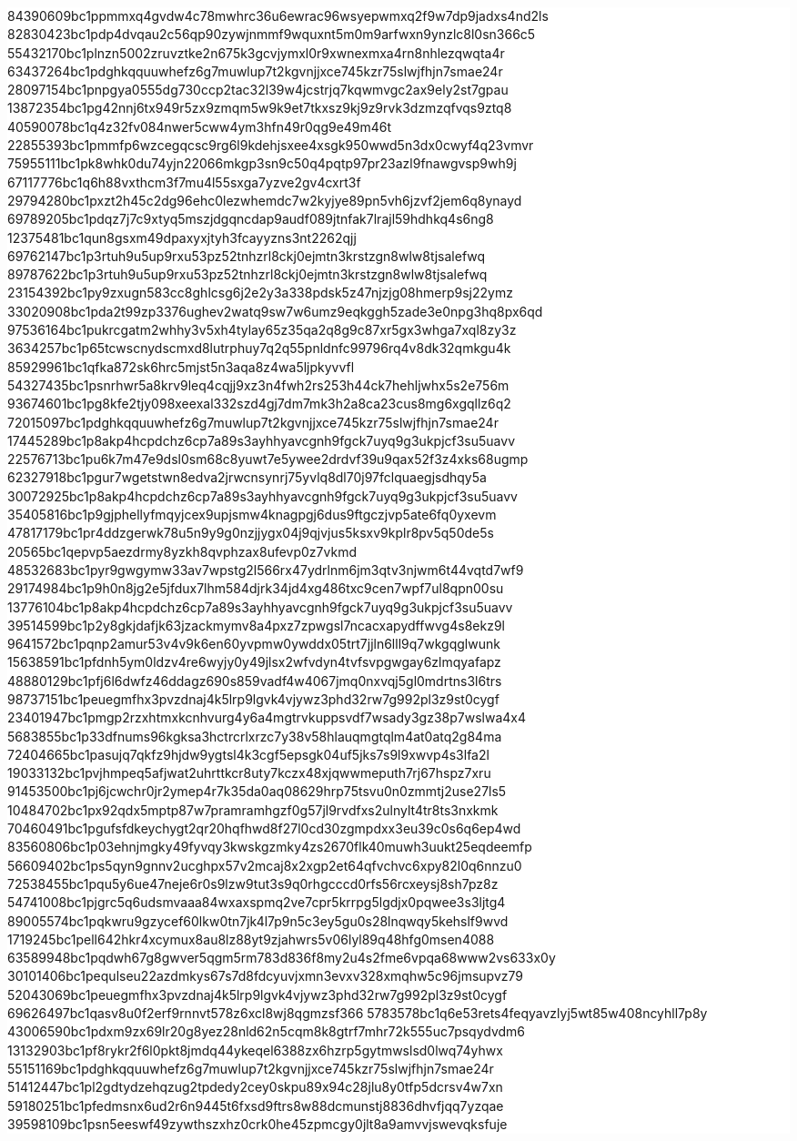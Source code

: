 <tr><td>84390609</td><td>bc1ppmmxq4gvdw4c78mwhrc36u6ewrac96wsyepwmxq2f9w7dp9jadxs4nd2ls</td></tr>
<tr><td>82830423</td><td>bc1pdp4dvqau2c56qp90zywjnmmf9wquxnt5m0m9arfwxn9ynzlc8l0sn366c5</td></tr>
<tr><td>55432170</td><td>bc1plnzn5002zruvztke2n675k3gcvjymxl0r9xwnexmxa4rn8nhlezqwqta4r</td></tr>
<tr><td>63437264</td><td>bc1pdghkqquuwhefz6g7muwlup7t2kgvnjjxce745kzr75slwjfhjn7smae24r</td></tr>
<tr><td>28097154</td><td>bc1pnpgya0555dg730ccp2tac32l39w4jcstrjq7kqwmvgc2ax9ely2st7gpau</td></tr>
<tr><td>13872354</td><td>bc1pg42nnj6tx949r5zx9zmqm5w9k9et7tkxsz9kj9z9rvk3dzmzqfvqs9ztq8</td></tr>
<tr><td>40590078</td><td>bc1q4z32fv084nwer5cww4ym3hfn49r0qg9e49m46t</td></tr>
<tr><td>22855393</td><td>bc1pmmfp6wzcegqcsc9rg6l9kdehjsxee4xsgk950wwd5n3dx0cwyf4q23vmvr</td></tr>
<tr><td>75955111</td><td>bc1pk8whk0du74yjn22066mkgp3sn9c50q4pqtp97pr23azl9fnawgvsp9wh9j</td></tr>
<tr><td>67117776</td><td>bc1q6h88vxthcm3f7mu4l55sxga7yzve2gv4cxrt3f</td></tr>
<tr><td>29794280</td><td>bc1pxzt2h45c2dg96ehc0lezwhemdc7w2kyjye89pn5vh6jzvf2jem6q8ynayd</td></tr>
<tr><td>69789205</td><td>bc1pdqz7j7c9xtyq5mszjdgqncdap9audf089jtnfak7lrajl59hdhkq4s6ng8</td></tr>
<tr><td>12375481</td><td>bc1qun8gsxm49dpaxyxjtyh3fcayyzns3nt2262qjj</td></tr>
<tr><td>69762147</td><td>bc1p3rtuh9u5up9rxu53pz52tnhzrl8ckj0ejmtn3krstzgn8wlw8tjsalefwq</td></tr>
<tr><td>89787622</td><td>bc1p3rtuh9u5up9rxu53pz52tnhzrl8ckj0ejmtn3krstzgn8wlw8tjsalefwq</td></tr>
<tr><td>23154392</td><td>bc1py9zxugn583cc8ghlcsg6j2e2y3a338pdsk5z47njzjg08hmerp9sj22ymz</td></tr>
<tr><td>33020908</td><td>bc1pda2t99zp3376ughev2watq9sw7w6umz9eqkggh5zade3e0npg3hq8px6qd</td></tr>
<tr><td>97536164</td><td>bc1pukrcgatm2whhy3v5xh4tylay65z35qa2q8g9c87xr5gx3whga7xql8zy3z</td></tr>
<tr><td>3634257</td><td>bc1p65tcwscnydscmxd8lutrphuy7q2q55pnldnfc99796rq4v8dk32qmkgu4k</td></tr>
<tr><td>85929961</td><td>bc1qfka872sk6hrc5mjst5n3aqa8z4wa5ljpkyvvfl</td></tr>
<tr><td>54327435</td><td>bc1psnrhwr5a8krv9leq4cqjj9xz3n4fwh2rs253h44ck7hehljwhx5s2e756m</td></tr>
<tr><td>93674601</td><td>bc1pg8kfe2tjy098xeexal332szd4gj7dm7mk3h2a8ca23cus8mg6xgqllz6q2</td></tr>
<tr><td>72015097</td><td>bc1pdghkqquuwhefz6g7muwlup7t2kgvnjjxce745kzr75slwjfhjn7smae24r</td></tr>
<tr><td>17445289</td><td>bc1p8akp4hcpdchz6cp7a89s3ayhhyavcgnh9fgck7uyq9g3ukpjcf3su5uavv</td></tr>
<tr><td>22576713</td><td>bc1pu6k7m47e9dsl0sm68c8yuwt7e5ywee2drdvf39u9qax52f3z4xks68ugmp</td></tr>
<tr><td>62327918</td><td>bc1pgur7wgetstwn8edva2jrwcnsynrj75yvlq8dl70j97fclquaegjsdhqy5a</td></tr>
<tr><td>30072925</td><td>bc1p8akp4hcpdchz6cp7a89s3ayhhyavcgnh9fgck7uyq9g3ukpjcf3su5uavv</td></tr>
<tr><td>35405816</td><td>bc1p9gjphellyfmqyjcex9upjsmw4knagpgj6dus9ftgczjvp5ate6fq0yxevm</td></tr>
<tr><td>47817179</td><td>bc1pr4ddzgerwk78u5n9y9g0nzjjygx04j9qjvjus5ksxv9kplr8pv5q50de5s</td></tr>
<tr><td>20565</td><td>bc1qepvp5aezdrmy8yzkh8qvphzax8ufevp0z7vkmd</td></tr>
<tr><td>48532683</td><td>bc1pyr9gwgymw33av7wpstg2l566rx47ydrlnm6jm3qtv3njwm6t44vqtd7wf9</td></tr>
<tr><td>29174984</td><td>bc1p9h0n8jg2e5jfdux7lhm584djrk34jd4xg486txc9cen7wpf7ul8qpn00su</td></tr>
<tr><td>13776104</td><td>bc1p8akp4hcpdchz6cp7a89s3ayhhyavcgnh9fgck7uyq9g3ukpjcf3su5uavv</td></tr>
<tr><td>39514599</td><td>bc1p2y8gkjdafjk63jzackmymv8a4pxz7zpwgsl7ncacxapydffwvg4s8ekz9l</td></tr>
<tr><td>9641572</td><td>bc1pqnp2amur53v4v9k6en60yvpmw0ywddx05trt7jjln6lll9q7wkgqglwunk</td></tr>
<tr><td>15638591</td><td>bc1pfdnh5ym0ldzv4re6wyjy0y49jlsx2wfvdyn4tvfsvpgwgay6zlmqyafapz</td></tr>
<tr><td>48880129</td><td>bc1pfj6l6dwfz46ddagz690s859vadf4w4067jmq0nxvqj5gl0mdrtns3l6trs</td></tr>
<tr><td>98737151</td><td>bc1peuegmfhx3pvzdnaj4k5lrp9lgvk4vjywz3phd32rw7g992pl3z9st0cygf</td></tr>
<tr><td>23401947</td><td>bc1pmgp2rzxhtmxkcnhvurg4y6a4mgtrvkuppsvdf7wsady3gz38p7wslwa4x4</td></tr>
<tr><td>5683855</td><td>bc1p33dfnums96kgksa3hctrcrlxrzc7y38v58hlauqmgtqlm4at0atq2g84ma</td></tr>
<tr><td>72404665</td><td>bc1pasujq7qkfz9hjdw9ygtsl4k3cgf5epsgk04uf5jks7s9l9xwvp4s3lfa2l</td></tr>
<tr><td>19033132</td><td>bc1pvjhmpeq5afjwat2uhrttkcr8uty7kczx48xjqwwmeputh7rj67hspz7xru</td></tr>
<tr><td>91453500</td><td>bc1pj6jcwchr0jr2ymep4r7k35da0aq08629hrp75tsvu0n0zmmtj2use27ls5</td></tr>
<tr><td>10484702</td><td>bc1px92qdx5mptp87w7pramramhgzf0g57jl9rvdfxs2ulnylt4tr8ts3nxkmk</td></tr>
<tr><td>70460491</td><td>bc1pgufsfdkeychygt2qr20hqfhwd8f27l0cd30zgmpdxx3eu39c0s6q6ep4wd</td></tr>
<tr><td>83560806</td><td>bc1p03ehnjmgky49fyvqy3kwskgzmky4zs2670flk40muwh3uukt25eqdeemfp</td></tr>
<tr><td>56609402</td><td>bc1ps5qyn9gnnv2ucghpx57v2mcaj8x2xgp2et64qfvchvc6xpy82l0q6nnzu0</td></tr>
<tr><td>72538455</td><td>bc1pqu5y6ue47neje6r0s9lzw9tut3s9q0rhgcccd0rfs56rcxeysj8sh7pz8z</td></tr>
<tr><td>54741008</td><td>bc1pjgrc5q6udsmvaaa84wxaxspmq2ve7cpr5krrpg5lgdjx0pqwee3s3ljtg4</td></tr>
<tr><td>89005574</td><td>bc1pqkwru9gzycef60lkw0tn7jk4l7p9n5c3ey5gu0s28lnqwqy5kehslf9wvd</td></tr>
<tr><td>1719245</td><td>bc1pell642hkr4xcymux8au8lz88yt9zjahwrs5v06lyl89q48hfg0msen4088</td></tr>
<tr><td>63589948</td><td>bc1pqdwh67g8gwver5qgm5rm783d836f8my2u4s2fme6vpqa68www2vs633x0y</td></tr>
<tr><td>30101406</td><td>bc1pequlseu22azdmkys67s7d8fdcyuvjxmn3evxv328xmqhw5c96jmsupvz79</td></tr>
<tr><td>52043069</td><td>bc1peuegmfhx3pvzdnaj4k5lrp9lgvk4vjywz3phd32rw7g992pl3z9st0cygf</td></tr>
<tr><td>69626497</td><td>bc1qasv8u0f2erf9rnnvt578z6xcl8wj8qgmzsf366</td></tr>
<tr><td>5783578</td><td>bc1q6e53rets4feqyavzlyj5wt85w408ncyhll7p8y</td></tr>
<tr><td>43006590</td><td>bc1pdxm9zx69lr20g8yez28nld62n5cqm8k8gtrf7mhr72k555uc7psqydvdm6</td></tr>
<tr><td>13132903</td><td>bc1pf8rykr2f6l0pkt8jmdq44ykeqel6388zx6hzrp5gytmwslsd0lwq74yhwx</td></tr>
<tr><td>55151169</td><td>bc1pdghkqquuwhefz6g7muwlup7t2kgvnjjxce745kzr75slwjfhjn7smae24r</td></tr>
<tr><td>51412447</td><td>bc1pl2gdtydzehqzug2tpdedy2cey0skpu89x94c28jlu8y0tfp5dcrsv4w7xn</td></tr>
<tr><td>59180251</td><td>bc1pfedmsnx6ud2r6n9445t6fxsd9ftrs8w88dcmunstj8836dhvfjqq7yzqae</td></tr>
<tr><td>39598109</td><td>bc1psn5eeswf49zywthszxhz0crk0he45zpmcgy0jlt8a9amvvjswevqksfuje</td></tr>